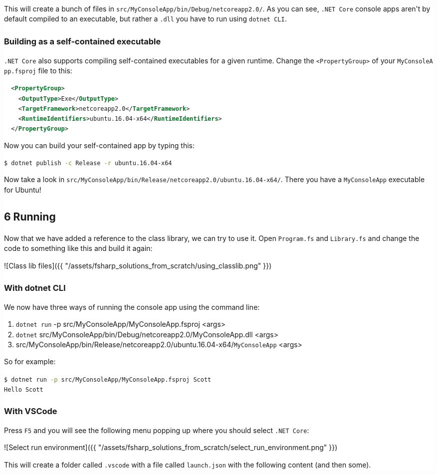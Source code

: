 This will create a bunch of files in `src/MyConsoleApp/bin/Debug/netcoreapp2.0/`. As you can see, `.NET Core` console apps aren't by default compiled to an executable, but rather a `.dll` you have to run using `dotnet CLI`.

### Building as a self-contained executable

`.NET Core` also supports compiling self-contained executables for a given runtime. Change the `<PropertyGroup>` of your `MyConsoleApp.fsproj` file to this:

```xml
  <PropertyGroup>
    <OutputType>Exe</OutputType>
    <TargetFramework>netcoreapp2.0</TargetFramework>
    <RuntimeIdentifiers>ubuntu.16.04-x64</RuntimeIdentifiers>
  </PropertyGroup>
```

Now you can build your self-contained app by typing this:

```bash
$ dotnet publish -c Release -r ubuntu.16.04-x64
```

Now take a look in `src/MyConsoleApp/bin/Release/netcoreapp2.0/ubuntu.16.04-x64/`. There you have a `MyConsoleApp` executable for Ubuntu!

## 6 Running

Now that we have added a reference to the class library, we can try to use it. Open `Program.fs` and `Library.fs` and change the code to something like this and build it again:

![Class lib files]({{ "/assets/fsharp_solutions_from_scratch/using_classlib.png" }})

### With dotnet CLI

We now have three ways of running the console app using the command line:

1. `dotnet run` -p src/MyConsoleApp/MyConsoleApp.fsproj \<args\>
2. `dotnet` src/MyConsoleApp/bin/Debug/netcoreapp2.0/MyConsoleApp.dll \<args\>
3. src/MyConsoleApp/bin/Release/netcoreapp2.0/ubuntu.16.04-x64/`MyConsoleApp` \<args\>

So for example:

```bash
$ dotnet run -p src/MyConsoleApp/MyConsoleApp.fsproj Scott
Hello Scott
```

### With VSCode

Press `F5` and you will see the following menu popping up where you should select `.NET Core`:

![Select run environment]({{ "/assets/fsharp_solutions_from_scratch/select_run_environment.png" }})

This will create a folder called `.vscode` with a file called `launch.json` with the following content (and then some).
